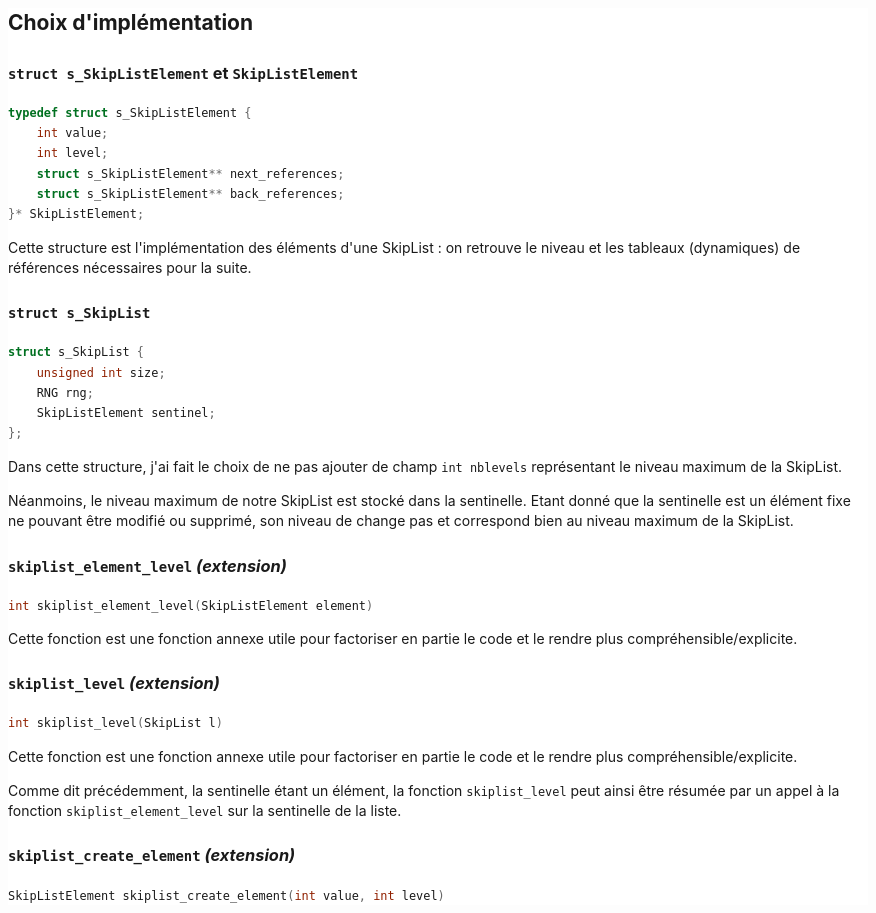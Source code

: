 ## Choix d'implémentation

### `struct s_SkipListElement` et `SkipListElement`
```c
typedef struct s_SkipListElement {
    int value;
    int level;
    struct s_SkipListElement** next_references;
    struct s_SkipListElement** back_references;
}* SkipListElement;
```

Cette structure est l'implémentation des éléments d'une SkipList : on retrouve le niveau et les tableaux (dynamiques) de références nécessaires pour la suite.

### `struct s_SkipList`
```c
struct s_SkipList {
    unsigned int size;
    RNG rng;
    SkipListElement sentinel;
};
```

Dans cette structure, j'ai fait le choix de ne pas ajouter de champ `int nblevels` représentant le niveau maximum de la SkipList.

Néanmoins, le niveau maximum de notre SkipList est stocké dans la sentinelle. Etant donné que la sentinelle est un élément fixe ne pouvant être modifié ou supprimé, son niveau de change pas et correspond bien au niveau maximum de la SkipList.

### `skiplist_element_level` _(extension)_
```c
int skiplist_element_level(SkipListElement element)
```

Cette fonction est une fonction annexe utile pour factoriser en partie le code et le rendre plus compréhensible/explicite.

### `skiplist_level` _(extension)_
```c
int skiplist_level(SkipList l)
```

Cette fonction est une fonction annexe utile pour factoriser en partie le code et le rendre plus compréhensible/explicite.

Comme dit précédemment, la sentinelle étant un élément, la fonction `skiplist_level` peut ainsi être résumée par un appel à la fonction `skiplist_element_level` sur la sentinelle de la liste.

### `skiplist_create_element` _(extension)_
```c
SkipListElement skiplist_create_element(int value, int level)
```
